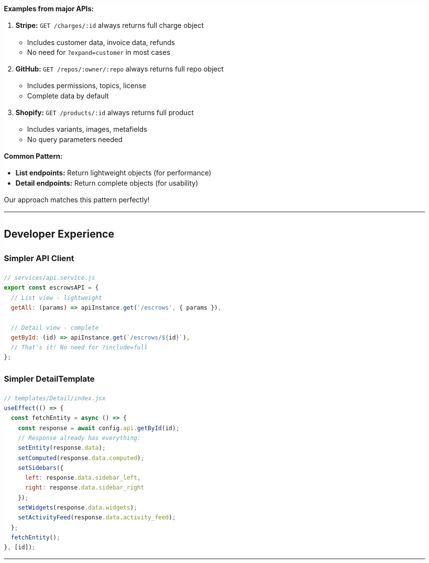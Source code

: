 **Examples from major APIs:**

1. **Stripe:** `GET /charges/:id` always returns full charge object
   - Includes customer data, invoice data, refunds
   - No need for `?expand=customer` in most cases

2. **GitHub:** `GET /repos/:owner/:repo` always returns full repo object
   - Includes permissions, topics, license
   - Complete data by default

3. **Shopify:** `GET /products/:id` always returns full product
   - Includes variants, images, metafields
   - No query parameters needed

**Common Pattern:**
- **List endpoints:** Return lightweight objects (for performance)
- **Detail endpoints:** Return complete objects (for usability)

Our approach matches this pattern perfectly!

---

## Developer Experience

### Simpler API Client

```javascript
// services/api.service.js
export const escrowsAPI = {
  // List view - lightweight
  getAll: (params) => apiInstance.get('/escrows', { params }),

  // Detail view - complete
  getById: (id) => apiInstance.get(`/escrows/${id}`),
  // That's it! No need for ?include=full
};
```

### Simpler DetailTemplate

```javascript
// templates/Detail/index.jsx
useEffect(() => {
  const fetchEntity = async () => {
    const response = await config.api.getById(id);
    // Response already has everything:
    setEntity(response.data);
    setComputed(response.data.computed);
    setSidebars({
      left: response.data.sidebar_left,
      right: response.data.sidebar_right
    });
    setWidgets(response.data.widgets);
    setActivityFeed(response.data.activity_feed);
  };
  fetchEntity();
}, [id]);
```

---